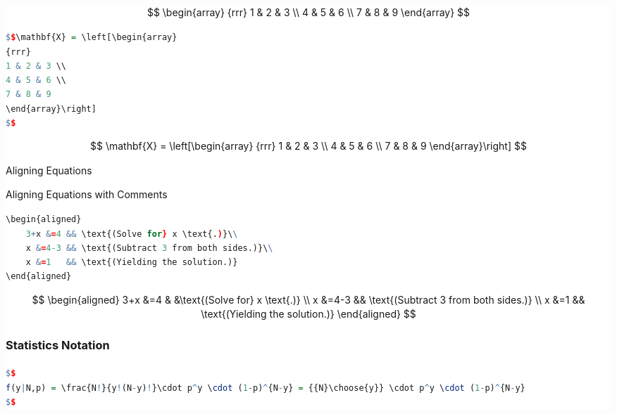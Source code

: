 $$
\begin{array}
{rrr}
1 & 2 & 3 \\
4 & 5 & 6 \\
7 & 8 & 9
\end{array}
$$


```r
$$\mathbf{X} = \left[\begin{array}
{rrr}
1 & 2 & 3 \\
4 & 5 & 6 \\
7 & 8 & 9
\end{array}\right]
$$
```

$$
\mathbf{X} = \left[\begin{array}
{rrr}
1 & 2 & 3 \\
4 & 5 & 6 \\
7 & 8 & 9
\end{array}\right]
$$

Aligning Equations

Aligning Equations with Comments


```r
\begin{aligned}
    3+x &=4 && \text{(Solve for} x \text{.)}\\
    x &=4-3 && \text{(Subtract 3 from both sides.)}\\
    x &=1   && \text{(Yielding the solution.)}
\end{aligned}
```

$$
\begin{aligned}
    3+x &=4 & &\text{(Solve for} x \text{.)} \\
    x &=4-3 && \text{(Subtract 3 from both sides.)} \\
    x &=1   && \text{(Yielding the solution.)}
\end{aligned}
$$

### Statistics Notation


```r
$$
f(y|N,p) = \frac{N!}{y!(N-y)!}\cdot p^y \cdot (1-p)^{N-y} = {{N}\choose{y}} \cdot p^y \cdot (1-p)^{N-y}
$$
```

